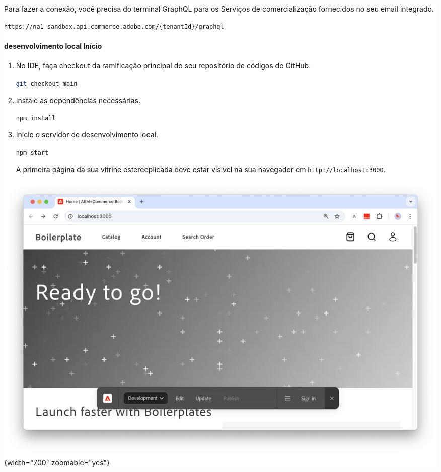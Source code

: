 Para fazer a conexão, você precisa do terminal GraphQL para os Serviços de comercialização fornecidos no seu email integrado.

```text
https://na1-sandbox.api.commerce.adobe.com/{tenantId}/graphql
```

#### desenvolvimento local Início

1. No IDE, faça checkout da ramificação principal do seu repositório de códigos do GitHub.

   ```bash
   git checkout main
   ```

1. Instale as dependências necessárias.

   ```bash
   npm install
   ```

1. Inicie o servidor de desenvolvimento local.

   ```bash
   npm start
   ```

   A primeira página da sua vitrine estereoplicada deve estar visível na sua navegador em `http://localhost:3000`.

![[!DNL Configure github repo to pull all branches from boilerplate repo]](./assets/aco-storefront-local-dev-env.png){width="700" zoomable="yes"}
